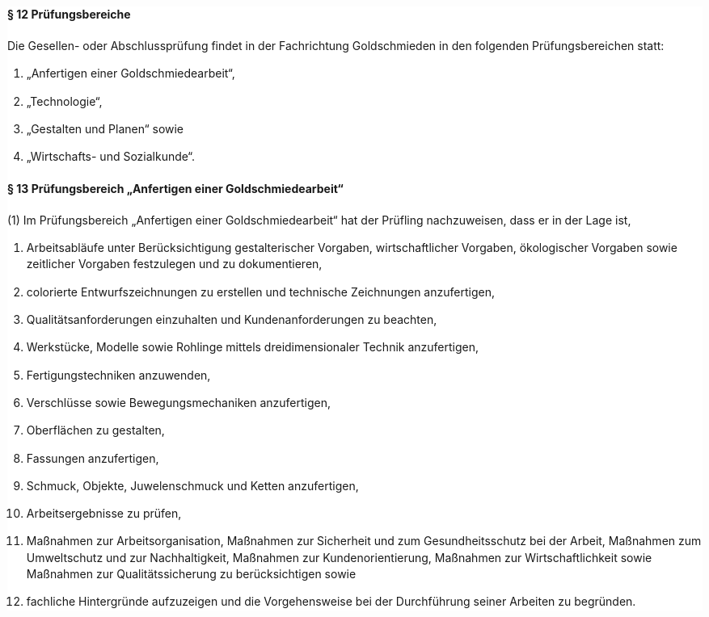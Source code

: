 
#### § 12 Prüfungsbereiche

Die Gesellen- oder Abschlussprüfung findet in der Fachrichtung Goldschmieden in den folgenden Prüfungsbereichen statt:

1.  „Anfertigen einer Goldschmiedearbeit“,


2.  „Technologie“,


3.  „Gestalten und Planen“ sowie


4.  „Wirtschafts- und Sozialkunde“.





#### § 13 Prüfungsbereich „Anfertigen einer Goldschmiedearbeit“

(1) Im Prüfungsbereich „Anfertigen einer Goldschmiedearbeit“ hat der Prüfling nachzuweisen, dass er in der Lage ist,

1.  Arbeitsabläufe unter Berücksichtigung gestalterischer Vorgaben, wirtschaftlicher Vorgaben, ökologischer Vorgaben sowie zeitlicher Vorgaben festzulegen und zu dokumentieren,


2.  colorierte Entwurfszeichnungen zu erstellen und technische Zeichnungen anzufertigen,


3.  Qualitätsanforderungen einzuhalten und Kundenanforderungen zu beachten,


4.  Werkstücke, Modelle sowie Rohlinge mittels dreidimensionaler Technik anzufertigen,


5.  Fertigungstechniken anzuwenden,


6.  Verschlüsse sowie Bewegungsmechaniken anzufertigen,


7.  Oberflächen zu gestalten,


8.  Fassungen anzufertigen,


9.  Schmuck, Objekte, Juwelenschmuck und Ketten anzufertigen,


10. Arbeitsergebnisse zu prüfen,


11. Maßnahmen zur Arbeitsorganisation, Maßnahmen zur Sicherheit und zum Gesundheitsschutz bei der Arbeit, Maßnahmen zum Umweltschutz und zur Nachhaltigkeit, Maßnahmen zur Kundenorientierung, Maßnahmen zur Wirtschaftlichkeit sowie Maßnahmen zur Qualitätssicherung zu berücksichtigen sowie


12. fachliche Hintergründe aufzuzeigen und die Vorgehensweise bei der Durchführung seiner Arbeiten zu begründen.




